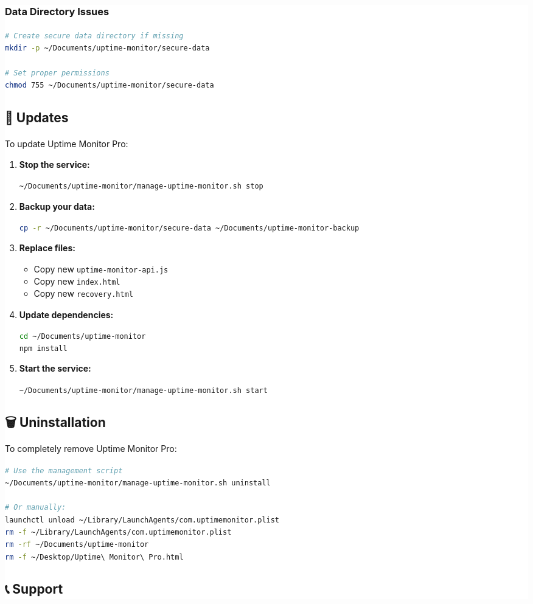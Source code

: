 ### Data Directory Issues
```bash
# Create secure data directory if missing
mkdir -p ~/Documents/uptime-monitor/secure-data

# Set proper permissions
chmod 755 ~/Documents/uptime-monitor/secure-data
```

## 🔄 Updates

To update Uptime Monitor Pro:

1. **Stop the service:**
   ```bash
   ~/Documents/uptime-monitor/manage-uptime-monitor.sh stop
   ```

2. **Backup your data:**
   ```bash
   cp -r ~/Documents/uptime-monitor/secure-data ~/Documents/uptime-monitor-backup
   ```

3. **Replace files:**
   - Copy new `uptime-monitor-api.js`
   - Copy new `index.html`
   - Copy new `recovery.html`

4. **Update dependencies:**
   ```bash
   cd ~/Documents/uptime-monitor
   npm install
   ```

5. **Start the service:**
   ```bash
   ~/Documents/uptime-monitor/manage-uptime-monitor.sh start
   ```

## 🗑️ Uninstallation

To completely remove Uptime Monitor Pro:

```bash
# Use the management script
~/Documents/uptime-monitor/manage-uptime-monitor.sh uninstall

# Or manually:
launchctl unload ~/Library/LaunchAgents/com.uptimemonitor.plist
rm -f ~/Library/LaunchAgents/com.uptimemonitor.plist
rm -rf ~/Documents/uptime-monitor
rm -f ~/Desktop/Uptime\ Monitor\ Pro.html
```

## 📞 Support
